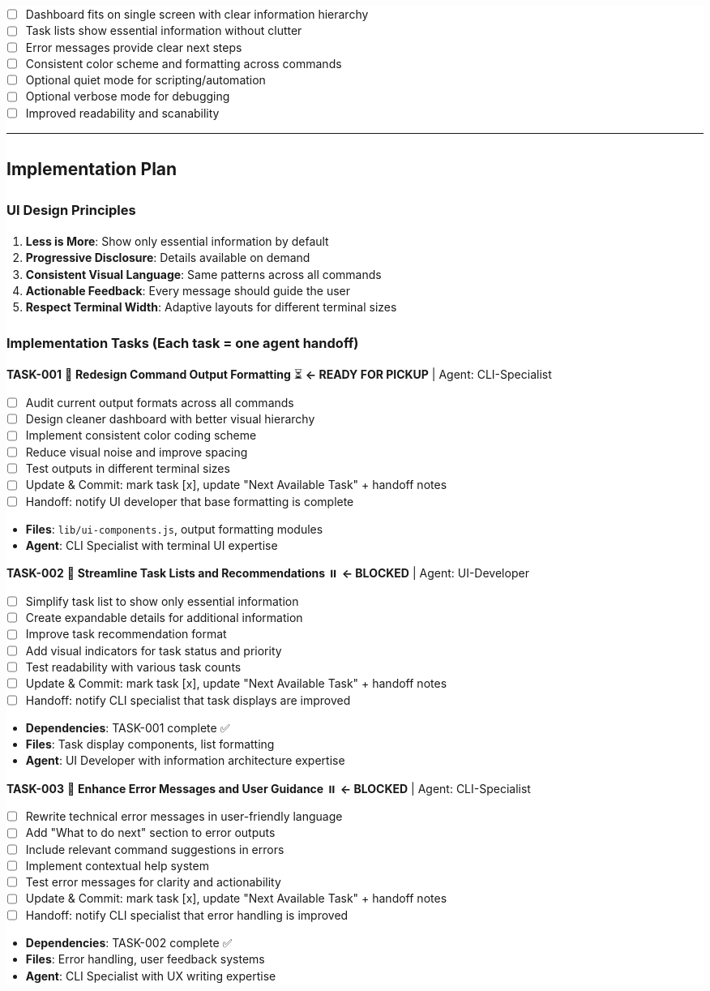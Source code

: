 - [ ] Dashboard fits on single screen with clear information hierarchy
- [ ] Task lists show essential information without clutter
- [ ] Error messages provide clear next steps
- [ ] Consistent color scheme and formatting across commands
- [ ] Optional quiet mode for scripting/automation
- [ ] Optional verbose mode for debugging
- [ ] Improved readability and scanability

---

## Implementation Plan

### UI Design Principles

1. **Less is More**: Show only essential information by default
2. **Progressive Disclosure**: Details available on demand
3. **Consistent Visual Language**: Same patterns across all commands
4. **Actionable Feedback**: Every message should guide the user
5. **Respect Terminal Width**: Adaptive layouts for different terminal sizes

### Implementation Tasks (Each task = one agent handoff)

**TASK-001** 🤖 **Redesign Command Output Formatting** ⏳ **← READY FOR PICKUP** | Agent: CLI-Specialist

- [ ] Audit current output formats across all commands
- [ ] Design cleaner dashboard with better visual hierarchy
- [ ] Implement consistent color coding scheme
- [ ] Reduce visual noise and improve spacing
- [ ] Test outputs in different terminal sizes
- [ ] Update & Commit: mark task [x], update "Next Available Task" + handoff notes
- [ ] Handoff: notify UI developer that base formatting is complete
- **Files**: `lib/ui-components.js`, output formatting modules
- **Agent**: CLI Specialist with terminal UI expertise

**TASK-002** 🤖 **Streamline Task Lists and Recommendations** ⏸️ **← BLOCKED** | Agent: UI-Developer

- [ ] Simplify task list to show only essential information
- [ ] Create expandable details for additional information
- [ ] Improve task recommendation format
- [ ] Add visual indicators for task status and priority
- [ ] Test readability with various task counts
- [ ] Update & Commit: mark task [x], update "Next Available Task" + handoff notes
- [ ] Handoff: notify CLI specialist that task displays are improved
- **Dependencies**: TASK-001 complete ✅
- **Files**: Task display components, list formatting
- **Agent**: UI Developer with information architecture expertise

**TASK-003** 🤖 **Enhance Error Messages and User Guidance** ⏸️ **← BLOCKED** | Agent: CLI-Specialist

- [ ] Rewrite technical error messages in user-friendly language
- [ ] Add "What to do next" section to error outputs
- [ ] Include relevant command suggestions in errors
- [ ] Implement contextual help system
- [ ] Test error messages for clarity and actionability
- [ ] Update & Commit: mark task [x], update "Next Available Task" + handoff notes
- [ ] Handoff: notify CLI specialist that error handling is improved
- **Dependencies**: TASK-002 complete ✅
- **Files**: Error handling, user feedback systems
- **Agent**: CLI Specialist with UX writing expertise
